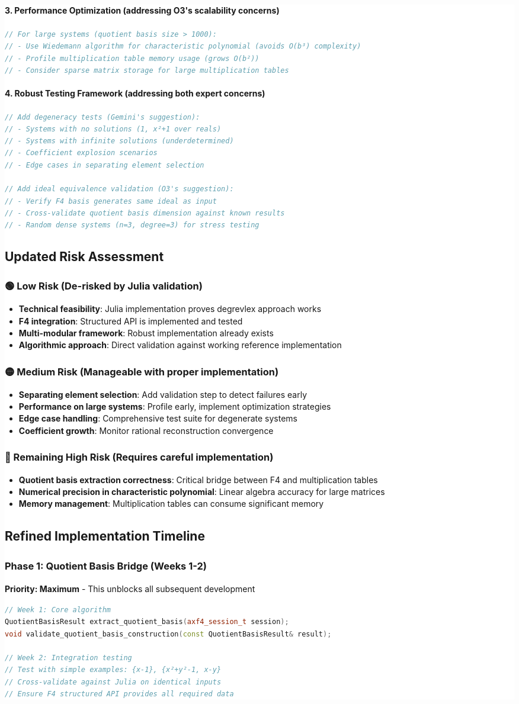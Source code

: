 #### **3. Performance Optimization** (addressing O3's scalability concerns)
```cpp
// For large systems (quotient basis size > 1000):
// - Use Wiedemann algorithm for characteristic polynomial (avoids O(b³) complexity)
// - Profile multiplication table memory usage (grows O(b²))
// - Consider sparse matrix storage for large multiplication tables
```

#### **4. Robust Testing Framework** (addressing both expert concerns)
```cpp
// Add degeneracy tests (Gemini's suggestion):
// - Systems with no solutions (1, x²+1 over reals)
// - Systems with infinite solutions (underdetermined)
// - Coefficient explosion scenarios
// - Edge cases in separating element selection

// Add ideal equivalence validation (O3's suggestion):
// - Verify F4 basis generates same ideal as input
// - Cross-validate quotient basis dimension against known results
// - Random dense systems (n=3, degree=3) for stress testing
```

## Updated Risk Assessment

### **🟢 Low Risk (De-risked by Julia validation)**
- **Technical feasibility**: Julia implementation proves degrevlex approach works
- **F4 integration**: Structured API is implemented and tested
- **Multi-modular framework**: Robust implementation already exists
- **Algorithmic approach**: Direct validation against working reference implementation

### **🟡 Medium Risk (Manageable with proper implementation)**
- **Separating element selection**: Add validation step to detect failures early
- **Performance on large systems**: Profile early, implement optimization strategies
- **Edge case handling**: Comprehensive test suite for degenerate systems
- **Coefficient growth**: Monitor rational reconstruction convergence

### **🔴 Remaining High Risk (Requires careful implementation)**
- **Quotient basis extraction correctness**: Critical bridge between F4 and multiplication tables
- **Numerical precision in characteristic polynomial**: Linear algebra accuracy for large matrices
- **Memory management**: Multiplication tables can consume significant memory

## Refined Implementation Timeline

### **Phase 1: Quotient Basis Bridge (Weeks 1-2)**
**Priority: Maximum** - This unblocks all subsequent development
```cpp
// Week 1: Core algorithm
QuotientBasisResult extract_quotient_basis(axf4_session_t session);
void validate_quotient_basis_construction(const QuotientBasisResult& result);

// Week 2: Integration testing
// Test with simple examples: {x-1}, {x²+y²-1, x-y}
// Cross-validate against Julia on identical inputs
// Ensure F4 structured API provides all required data
```

